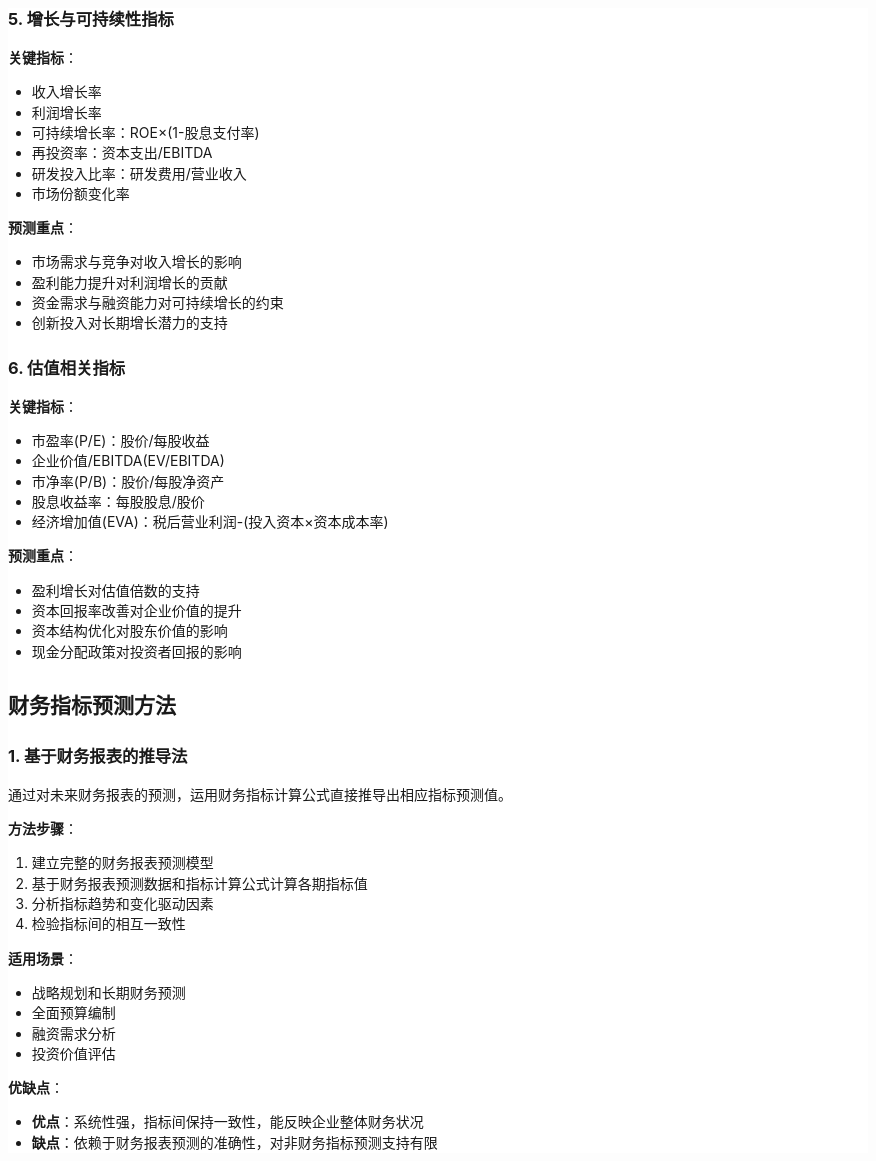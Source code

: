 ### 5. 增长与可持续性指标

**关键指标**：
- 收入增长率
- 利润增长率
- 可持续增长率：ROE×(1-股息支付率)
- 再投资率：资本支出/EBITDA
- 研发投入比率：研发费用/营业收入
- 市场份额变化率

**预测重点**：
- 市场需求与竞争对收入增长的影响
- 盈利能力提升对利润增长的贡献
- 资金需求与融资能力对可持续增长的约束
- 创新投入对长期增长潜力的支持

### 6. 估值相关指标

**关键指标**：
- 市盈率(P/E)：股价/每股收益
- 企业价值/EBITDA(EV/EBITDA)
- 市净率(P/B)：股价/每股净资产
- 股息收益率：每股股息/股价
- 经济增加值(EVA)：税后营业利润-(投入资本×资本成本率)

**预测重点**：
- 盈利增长对估值倍数的支持
- 资本回报率改善对企业价值的提升
- 资本结构优化对股东价值的影响
- 现金分配政策对投资者回报的影响

## 财务指标预测方法

### 1. 基于财务报表的推导法

通过对未来财务报表的预测，运用财务指标计算公式直接推导出相应指标预测值。

**方法步骤**：
1. 建立完整的财务报表预测模型
2. 基于财务报表预测数据和指标计算公式计算各期指标值
3. 分析指标趋势和变化驱动因素
4. 检验指标间的相互一致性

**适用场景**：
- 战略规划和长期财务预测
- 全面预算编制
- 融资需求分析
- 投资价值评估

**优缺点**：
- **优点**：系统性强，指标间保持一致性，能反映企业整体财务状况
- **缺点**：依赖于财务报表预测的准确性，对非财务指标预测支持有限
